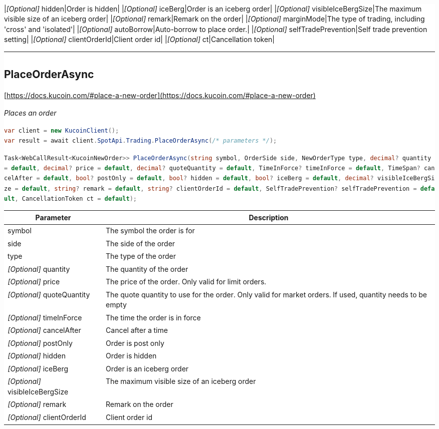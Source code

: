 |_[Optional]_ hidden|Order is hidden|
|_[Optional]_ iceBerg|Order is an iceberg order|
|_[Optional]_ visibleIceBergSize|The maximum visible size of an iceberg order|
|_[Optional]_ remark|Remark on the order|
|_[Optional]_ marginMode|The type of trading, including 'cross' and 'isolated'|
|_[Optional]_ autoBorrow|Auto-borrow to place order.|
|_[Optional]_ selfTradePrevention|Self trade prevention setting|
|_[Optional]_ clientOrderId|Client order id|
|_[Optional]_ ct|Cancellation token|

</p>

***

## PlaceOrderAsync  

[https://docs.kucoin.com/#place-a-new-order](https://docs.kucoin.com/#place-a-new-order)  
<p>

*Places an order*  

```csharp  
var client = new KucoinClient();  
var result = await client.SpotApi.Trading.PlaceOrderAsync(/* parameters */);  
```  

```csharp  
Task<WebCallResult<KucoinNewOrder>> PlaceOrderAsync(string symbol, OrderSide side, NewOrderType type, decimal? quantity = default, decimal? price = default, decimal? quoteQuantity = default, TimeInForce? timeInForce = default, TimeSpan? cancelAfter = default, bool? postOnly = default, bool? hidden = default, bool? iceBerg = default, decimal? visibleIceBergSize = default, string? remark = default, string? clientOrderId = default, SelfTradePrevention? selfTradePrevention = default, CancellationToken ct = default);  
```  

|Parameter|Description|
|---|---|
|symbol|The symbol the order is for|
|side|The side of the order|
|type|The type of the order|
|_[Optional]_ quantity|The quantity of the order|
|_[Optional]_ price|The price of the order. Only valid for limit orders.|
|_[Optional]_ quoteQuantity|The quote quantity to use for the order. Only valid for market orders. If used, quantity needs to be empty|
|_[Optional]_ timeInForce|The time the order is in force|
|_[Optional]_ cancelAfter|Cancel after a time|
|_[Optional]_ postOnly|Order is post only|
|_[Optional]_ hidden|Order is hidden|
|_[Optional]_ iceBerg|Order is an iceberg order|
|_[Optional]_ visibleIceBergSize|The maximum visible size of an iceberg order|
|_[Optional]_ remark|Remark on the order|
|_[Optional]_ clientOrderId|Client order id|